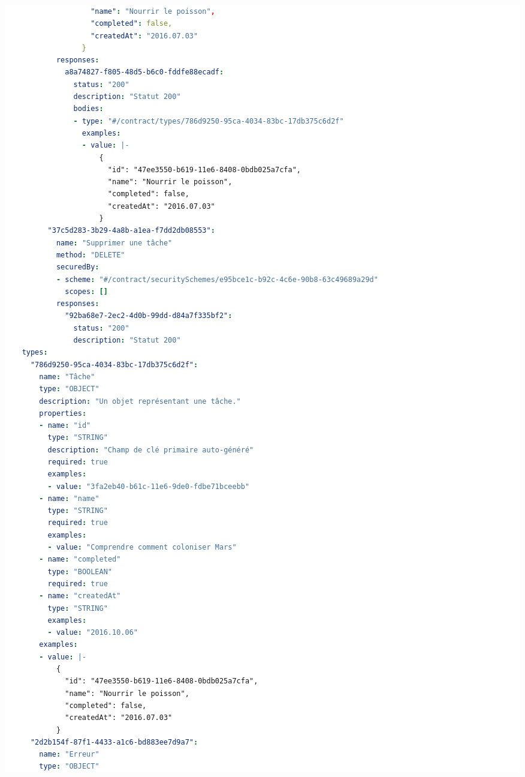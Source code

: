 ```yaml
                    "name": "Nourrir le poisson",
                    "completed": false,
                    "createdAt": "2016.07.03"
                  }
            responses:
              a8a74827-f805-48d5-b6c0-fddfe88ecadf:
                status: "200"
                description: "Statut 200"
                bodies:
                - type: "#/contract/types/786d9250-95ca-4034-83bc-17db375c6d2f"
                  examples:
                  - value: |-
                      {
                        "id": "47ee3550-b619-11e6-8408-0bdb025a7cfa",
                        "name": "Nourrir le poisson",
                        "completed": false,
                        "createdAt": "2016.07.03"
                      }
          "37c5d283-3b29-4a8b-a1ea-f7dd2db08553":
            name: "Supprimer une tâche"
            method: "DELETE"
            securedBy:
            - scheme: "#/contract/securitySchemes/e95bce1c-b92c-4c6e-90b8-63c49689a29d"
              scopes: []
            responses:
              "92ba68e7-2ec2-4d0b-99dd-d84a7f335bf2":
                status: "200"
                description: "Statut 200"
    types:
      "786d9250-95ca-4034-83bc-17db375c6d2f":
        name: "Tâche"
        type: "OBJECT"
        description: "Un objet représentant une tâche."
        properties:
        - name: "id"
          type: "STRING"
          description: "Champ de clé primaire auto-généré"
          required: true
          examples:
          - value: "3fa2eb40-b61c-11e6-9de0-fdbe71bceebb"
        - name: "name"
          type: "STRING"
          required: true
          examples:
          - value: "Comprendre comment coloniser Mars"
        - name: "completed"
          type: "BOOLEAN"
          required: true
        - name: "createdAt"
          type: "STRING"
          examples:
          - value: "2016.10.06"
        examples:
        - value: |-
            {
              "id": "47ee3550-b619-11e6-8408-0bdb025a7cfa",
              "name": "Nourrir le poisson",
              "completed": false,
              "createdAt": "2016.07.03"
            }
      "2d2b154f-87f1-4433-a1c6-bd883ee7d9a7":
        name: "Erreur"
        type: "OBJECT"
```